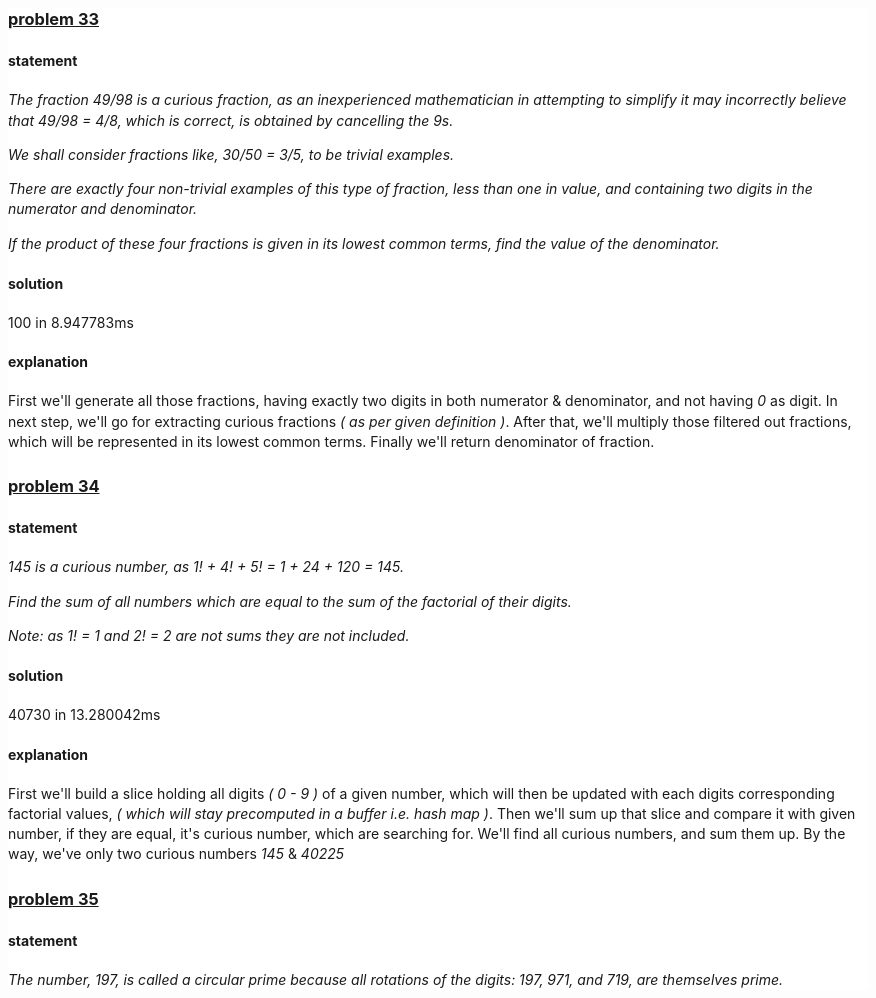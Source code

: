 ### [problem 33](./projecteuler/problem33.go)

#### statement

_The fraction 49/98 is a curious fraction, as an inexperienced mathematician in attempting to simplify it may incorrectly believe that 49/98 = 4/8, which is correct, is obtained by cancelling the 9s._

_We shall consider fractions like, 30/50 = 3/5, to be trivial examples._

_There are exactly four non-trivial examples of this type of fraction, less than one in value, and containing two digits in the numerator and denominator._

_If the product of these four fractions is given in its lowest common terms, find the value of the denominator._

#### solution

100 in 8.947783ms

#### explanation

First we'll generate all those fractions, having exactly two digits in both numerator & denominator, and not having _0_ as digit. In next step, we'll go for extracting curious fractions _( as per given definition )_. After that, we'll multiply those filtered out fractions, which will be represented in its lowest common terms. Finally we'll return denominator of fraction.

### [problem 34](./projecteuler/problem34.go)

#### statement

_145 is a curious number, as 1! + 4! + 5! = 1 + 24 + 120 = 145._

_Find the sum of all numbers which are equal to the sum of the factorial of their digits._

_Note: as 1! = 1 and 2! = 2 are not sums they are not included._

#### solution

40730 in 13.280042ms

#### explanation

First we'll build a slice holding all digits _( 0 - 9 )_ of a given number, which will then be updated with each digits corresponding factorial values, _( which will stay precomputed in a buffer i.e. hash map )_. Then we'll sum up that slice and compare it with given number, if they are equal, it's curious number, which are searching for. We'll find all curious numbers, and sum them up. By the way, we've only two curious numbers _145_ & _40225_

### [problem 35](./projecteuler/problem35.go)

#### statement

_The number, 197, is called a circular prime because all rotations of the digits: 197, 971, and 719, are themselves prime._
